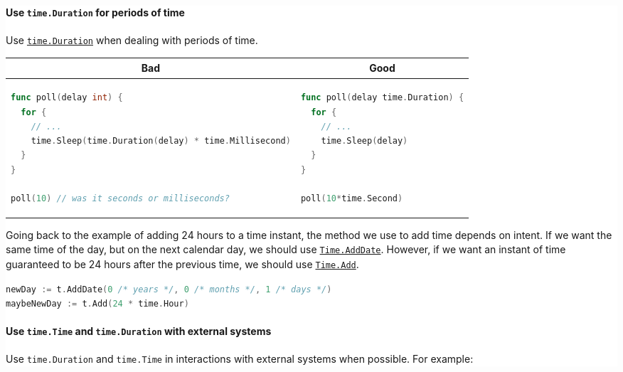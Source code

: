 </td></tr>
</tbody></table>

#### Use `time.Duration` for periods of time

Use [`time.Duration`] when dealing with periods of time.

  [`time.Duration`]: https://golang.org/pkg/time/#Duration

<table>
<thead><tr><th>Bad</th><th>Good</th></tr></thead>
<tbody>
<tr><td>

```go
func poll(delay int) {
  for {
    // ...
    time.Sleep(time.Duration(delay) * time.Millisecond)
  }
}

poll(10) // was it seconds or milliseconds?
```

</td><td>

```go
func poll(delay time.Duration) {
  for {
    // ...
    time.Sleep(delay)
  }
}

poll(10*time.Second)
```

</td></tr>
</tbody></table>

Going back to the example of adding 24 hours to a time instant, the method we
use to add time depends on intent. If we want the same time of the day, but on
the next calendar day, we should use [`Time.AddDate`]. However, if we want an
instant of time guaranteed to be 24 hours after the previous time, we should
use [`Time.Add`].

  [`Time.AddDate`]: https://golang.org/pkg/time/#Time.AddDate
  [`Time.Add`]: https://golang.org/pkg/time/#Time.Add

```go
newDay := t.AddDate(0 /* years */, 0 /* months */, 1 /* days */)
maybeNewDay := t.Add(24 * time.Hour)
```

#### Use `time.Time` and `time.Duration` with external systems

Use `time.Duration` and `time.Time` in interactions with external systems when
possible. For example:


  [Prashant Varanasi]: https://github.com/prashantv
  [Simon Newton]: https://github.com/nomis52
  [addressable values]: https://golang.org/ref/spec#Method_values
  [Pointers vs. Values]: https://golang.org/doc/effective_go.html#pointers_vs_values
  [`"time"`]: https://golang.org/pkg/time/
  [`time.Time`]: https://golang.org/pkg/time/#Time
  [`flag`]: https://golang.org/pkg/flag/
  [`time.ParseDuration`]: https://golang.org/pkg/time/#ParseDuration
  [`encoding/json`]: https://golang.org/pkg/encoding/json/
  [RFC 3339]: https://tools.ietf.org/html/rfc3339
  [`UnmarshalJSON` method]: https://golang.org/pkg/time/#Time.UnmarshalJSON
  [`database/sql`]: https://golang.org/pkg/database/sql/
  [`gopkg.in/yaml.v2`]: https://godoc.org/gopkg.in/yaml.v2
  [`Time.UnmarshalText`]: https://golang.org/pkg/time/#Time.UnmarshalText
  [`time.RFC3339`]: https://golang.org/pkg/time/#RFC3339
  [8728]: https://github.com/golang/go/issues/8728
  [15190]: https://github.com/golang/go/issues/15190
  [`errors.New`]: https://golang.org/pkg/errors/#New
  [`fmt.Errorf`]: https://golang.org/pkg/fmt/#Errorf
  [`"pkg/errors".Wrap`]: https://godoc.org/github.com/pkg/errors#Wrap
  [`"pkg/errors".Cause`]: https://godoc.org/github.com/pkg/errors#Cause
  [Don't just check errors, handle them gracefully]: https://dave.cheney.net/2016/04/27/dont-just-check-errors-handle-them-gracefully
  [type assertion]: https://golang.org/ref/spec#Type_assertions
  [cascading failures]: https://en.wikipedia.org/wiki/Cascading_failure
  [go.uber.org/atomic]: https://godoc.org/go.uber.org/atomic
  [sync/atomic]: https://golang.org/pkg/sync/atomic/
  [type embedding]: https://golang.org/doc/effective_go.html#embedding
  [language specification]: https://golang.org/ref/spec
  [predeclared identifiers]: https://golang.org/ref/spec#Predeclared_identifiers
  [Google Cloud Functions]: https://cloud.google.com/functions/docs/bestpractices/tips#use_global_variables_to_reuse_objects_in_future_invocations
  [Package Names]: https://blog.golang.org/package-names
  [Style guideline for Go packages]: https://rakyll.org/style-packages/
  [MixedCaps for function names]: https://golang.org/doc/effective_go.html#mixed-caps
  [Avoid Embedding Types in Public Structs]: #avoid-embedding-types-in-public-structs
  [Declaring Empty Slices]: https://github.com/golang/go/wiki/CodeReviewComments#declaring-empty-slices
  [`go vet`]: https://golang.org/cmd/vet/
  [Printf family]: https://golang.org/cmd/vet/#hdr-Printf_family
  [go vet: Printf family check]: https://kuzminva.wordpress.com/2017/11/07/go-vet-printf-family-check/
  [subtests]: https://blog.golang.org/subtests
  [Self-referential functions and the design of options]: https://commandcenter.blogspot.com/2014/01/self-referential-functions-and-design.html
  [Functional options for friendly APIs]: https://dave.cheney.net/2014/10/17/functional-options-for-friendly-apis
  [errcheck]: https://github.com/kisielk/errcheck
  [goimports]: https://godoc.org/golang.org/x/tools/cmd/goimports
  [golint]: https://github.com/golang/lint
  [govet]: https://golang.org/cmd/vet/
  [staticcheck]: https://staticcheck.io/
  [golangci-lint]: https://github.com/golangci/golangci-lint
  [.golangci.yml]: https://github.com/uber-go/guide/blob/master/.golangci.yml
  [various linters]: https://golangci-lint.run/usage/linters/